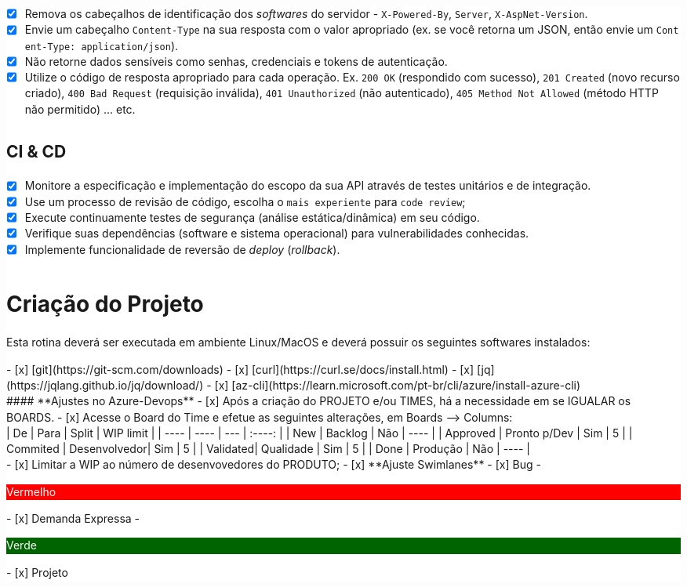 ```
```
- [x] Remova os cabeçalhos de identificação dos _softwares_ do servidor - `X-Powered-By`, `Server`, `X-AspNet-Version`.
- [x] Envie um cabeçalho `Content-Type` na sua resposta com o valor apropriado (ex. se você retorna um JSON, então envie um `Content-Type: application/json`).
- [x] Não retorne dados sensíveis como senhas, credenciais e tokens de autenticação.
- [x] Utilize o código de resposta apropriado para cada operação. Ex. `200 OK` (respondido com sucesso), `201 Created` (novo recurso criado), `400 Bad Request` (requisição inválida), `401 Unauthorized` (não autenticado), `405 Method Not Allowed` (método HTTP não permitido) ... etc.
## **CI & CD**
- [x] Monitore a especificação e implementação do escopo da sua API através de testes unitários e de integração.
- [x] Use um processo de revisão de código, escolha o `mais experiente` para `code review`;
- [x] Execute continuamente testes de segurança (análise estática/dinâmica) em seu código.
- [x] Verifique suas dependências (software e sistema operacional) para vulnerabilidades conhecidas.
- [x] Implemente funcionalidade de reversão de _deploy_ (_rollback_).
# **Criação do Projeto**
Esta rotina deverá ser executada em ambiente Linux/MacOS e deverá possuir os seguintes softwares instalados:
<div class="mdx-columns3" markdown>
- [x] [git](https://git-scm.com/downloads)
- [x] [curl](https://curl.se/docs/install.html)
- [x] [jq](https://jqlang.github.io/jq/download/)
- [x] [az-cli](https://learn.microsoft.com/pt-br/cli/azure/install-azure-cli)
</div>
#### **Ajustes no Azure-Devops**
- [x] Após a criação do PROJETO e/ou TIMES, há a necessidade em se IGUALAR os BOARDS.
- [x] Acesse o Board do Time e efetue as seguintes alterações, em Boards --> Columns:
<div class="center-table" markdown>
| De       | Para         | Split | WIP limit |
| ----     | ----         | ---   | :----:    |
| New      | Backlog      | Não   | ----      |
| Approved | Pronto p/Dev | Sim   | 5         |
| Commited | Desenvolvedor| Sim   | 5         |
| Validated| Qualidade    | Sim   | 5         |
| Done     | Produção     | Não   | ----      |
</div>
- [x] Limitar a WIP ao número de desenvovedores do PRODUTO;
- [x] **Ajuste Swimlanes**
- [x] Bug              - <p style="color: #ffffff; background-color: #ff0000">Vermelho</p>
- [x] Demanda Expressa - <p style="color: #ffffff; background-color: #006400">Verde</p>
- [x] Projeto
